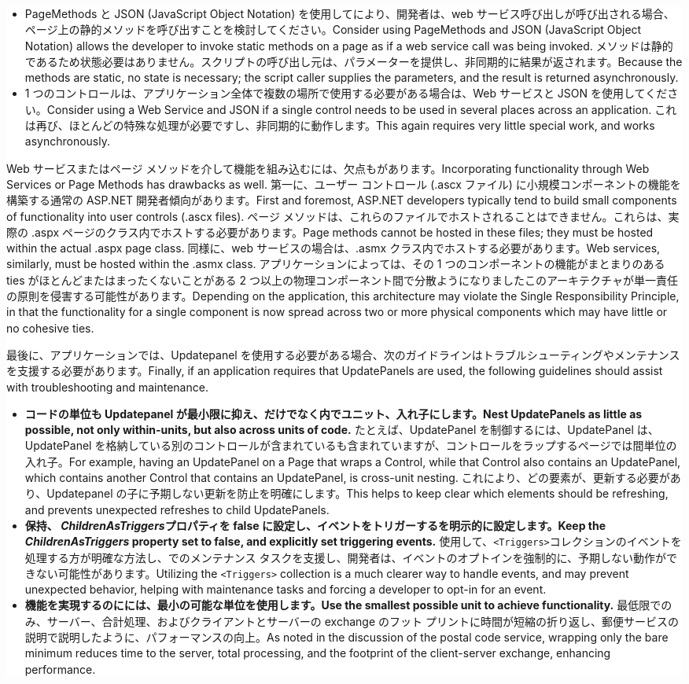 - <span data-ttu-id="a066b-373">PageMethods と JSON (JavaScript Object Notation) を使用してにより、開発者は、web サービス呼び出しが呼び出される場合、ページ上の静的メソッドを呼び出すことを検討してください。</span><span class="sxs-lookup"><span data-stu-id="a066b-373">Consider using PageMethods and JSON (JavaScript Object Notation) allows the developer to invoke static methods on a page as if a web service call was being invoked.</span></span> <span data-ttu-id="a066b-374">メソッドは静的であるため状態必要はありません。スクリプトの呼び出し元は、パラメーターを提供し、非同期的に結果が返されます。</span><span class="sxs-lookup"><span data-stu-id="a066b-374">Because the methods are static, no state is necessary; the script caller supplies the parameters, and the result is returned asynchronously.</span></span>
- <span data-ttu-id="a066b-375">1 つのコントロールは、アプリケーション全体で複数の場所で使用する必要がある場合は、Web サービスと JSON を使用してください。</span><span class="sxs-lookup"><span data-stu-id="a066b-375">Consider using a Web Service and JSON if a single control needs to be used in several places across an application.</span></span> <span data-ttu-id="a066b-376">これは再び、ほとんどの特殊な処理が必要ですし、非同期的に動作します。</span><span class="sxs-lookup"><span data-stu-id="a066b-376">This again requires very little special work, and works asynchronously.</span></span>

<span data-ttu-id="a066b-377">Web サービスまたはページ メソッドを介して機能を組み込むには、欠点もがあります。</span><span class="sxs-lookup"><span data-stu-id="a066b-377">Incorporating functionality through Web Services or Page Methods has drawbacks as well.</span></span> <span data-ttu-id="a066b-378">第一に、ユーザー コントロール (.ascx ファイル) に小規模コンポーネントの機能を構築する通常の ASP.NET 開発者傾向があります。</span><span class="sxs-lookup"><span data-stu-id="a066b-378">First and foremost, ASP.NET developers typically tend to build small components of functionality into user controls (.ascx files).</span></span> <span data-ttu-id="a066b-379">ページ メソッドは、これらのファイルでホストされることはできません。これらは、実際の .aspx ページのクラス内でホストする必要があります。</span><span class="sxs-lookup"><span data-stu-id="a066b-379">Page methods cannot be hosted in these files; they must be hosted within the actual .aspx page class.</span></span> <span data-ttu-id="a066b-380">同様に、web サービスの場合は、.asmx クラス内でホストする必要があります。</span><span class="sxs-lookup"><span data-stu-id="a066b-380">Web services, similarly, must be hosted within the .asmx class.</span></span> <span data-ttu-id="a066b-381">アプリケーションによっては、その 1 つのコンポーネントの機能がまとまりのある ties がほとんどまたはまったくないことがある 2 つ以上の物理コンポーネント間で分散ようになりましたこのアーキテクチャが単一責任の原則を侵害する可能性があります。</span><span class="sxs-lookup"><span data-stu-id="a066b-381">Depending on the application, this architecture may violate the Single Responsibility Principle, in that the functionality for a single component is now spread across two or more physical components which may have little or no cohesive ties.</span></span>

<span data-ttu-id="a066b-382">最後に、アプリケーションでは、Updatepanel を使用する必要がある場合、次のガイドラインはトラブルシューティングやメンテナンスを支援する必要があります。</span><span class="sxs-lookup"><span data-stu-id="a066b-382">Finally, if an application requires that UpdatePanels are used, the following guidelines should assist with troubleshooting and maintenance.</span></span>

- <span data-ttu-id="a066b-383">**コードの単位も Updatepanel が最小限に抑え、だけでなく内でユニット、入れ子にします。**</span><span class="sxs-lookup"><span data-stu-id="a066b-383">**Nest UpdatePanels as little as possible, not only within-units, but also across units of code.**</span></span> <span data-ttu-id="a066b-384">たとえば、UpdatePanel を制御するには、UpdatePanel は、UpdatePanel を格納している別のコントロールが含まれているも含まれていますが、コントロールをラップするページでは間単位の入れ子。</span><span class="sxs-lookup"><span data-stu-id="a066b-384">For example, having an UpdatePanel on a Page that wraps a Control, while that Control also contains an UpdatePanel, which contains another Control that contains an UpdatePanel, is cross-unit nesting.</span></span> <span data-ttu-id="a066b-385">これにより、どの要素が、更新する必要があり、Updatepanel の子に予期しない更新を防止を明確にします。</span><span class="sxs-lookup"><span data-stu-id="a066b-385">This helps to keep clear which elements should be refreshing, and prevents unexpected refreshes to child UpdatePanels.</span></span>
- <span data-ttu-id="a066b-386">**保持、 *ChildrenAsTriggers*プロパティを false に設定し、イベントをトリガーするを明示的に設定します。**</span><span class="sxs-lookup"><span data-stu-id="a066b-386">**Keep the *ChildrenAsTriggers* property set to false, and explicitly set triggering events.**</span></span> <span data-ttu-id="a066b-387">使用して、`<Triggers>`コレクションのイベントを処理する方が明確な方法し、でのメンテナンス タスクを支援し、開発者は、イベントのオプトインを強制的に、予期しない動作ができない可能性があります。</span><span class="sxs-lookup"><span data-stu-id="a066b-387">Utilizing the `<Triggers>` collection is a much clearer way to handle events, and may prevent unexpected behavior, helping with maintenance tasks and forcing a developer to opt-in for an event.</span></span>
- <span data-ttu-id="a066b-388">**機能を実現するのにには、最小の可能な単位を使用します。**</span><span class="sxs-lookup"><span data-stu-id="a066b-388">**Use the smallest possible unit to achieve functionality.**</span></span> <span data-ttu-id="a066b-389">最低限でのみ、サーバー、合計処理、およびクライアントとサーバーの exchange のフット プリントに時間が短縮の折り返し、郵便サービスの説明で説明したように、パフォーマンスの向上。</span><span class="sxs-lookup"><span data-stu-id="a066b-389">As noted in the discussion of the postal code service, wrapping only the bare minimum reduces time to the server, total processing, and the footprint of the client-server exchange, enhancing performance.</span></span>
